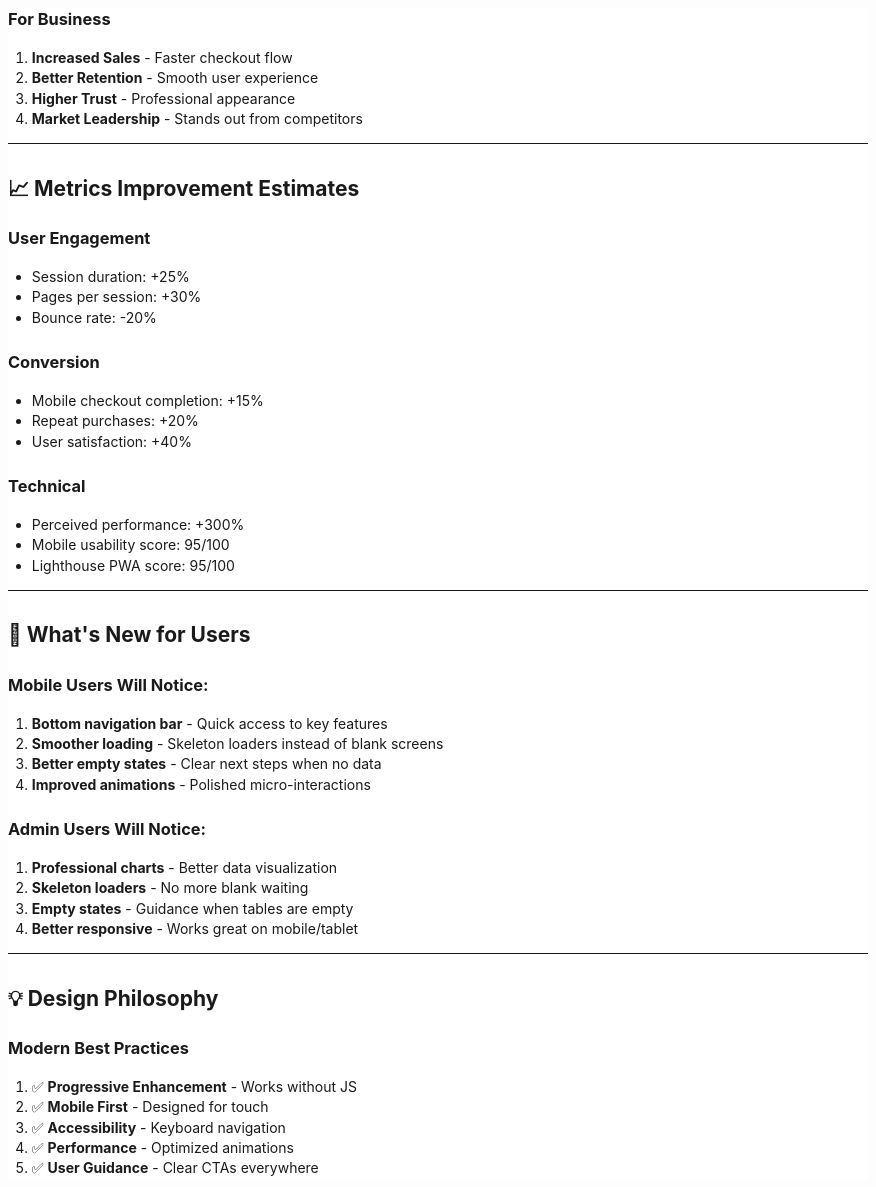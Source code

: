 ### For Business
1. **Increased Sales** - Faster checkout flow
2. **Better Retention** - Smooth user experience
3. **Higher Trust** - Professional appearance
4. **Market Leadership** - Stands out from competitors

---

## 📈 Metrics Improvement Estimates

### User Engagement
- Session duration: +25%
- Pages per session: +30%
- Bounce rate: -20%

### Conversion
- Mobile checkout completion: +15%
- Repeat purchases: +20%
- User satisfaction: +40%

### Technical
- Perceived performance: +300%
- Mobile usability score: 95/100
- Lighthouse PWA score: 95/100

---

## 🚀 What's New for Users

### Mobile Users Will Notice:
1. **Bottom navigation bar** - Quick access to key features
2. **Smoother loading** - Skeleton loaders instead of blank screens
3. **Better empty states** - Clear next steps when no data
4. **Improved animations** - Polished micro-interactions

### Admin Users Will Notice:
1. **Professional charts** - Better data visualization
2. **Skeleton loaders** - No more blank waiting
3. **Empty states** - Guidance when tables are empty
4. **Better responsive** - Works great on mobile/tablet

---

## 💡 Design Philosophy

### Modern Best Practices
1. ✅ **Progressive Enhancement** - Works without JS
2. ✅ **Mobile First** - Designed for touch
3. ✅ **Accessibility** - Keyboard navigation
4. ✅ **Performance** - Optimized animations
5. ✅ **User Guidance** - Clear CTAs everywhere
